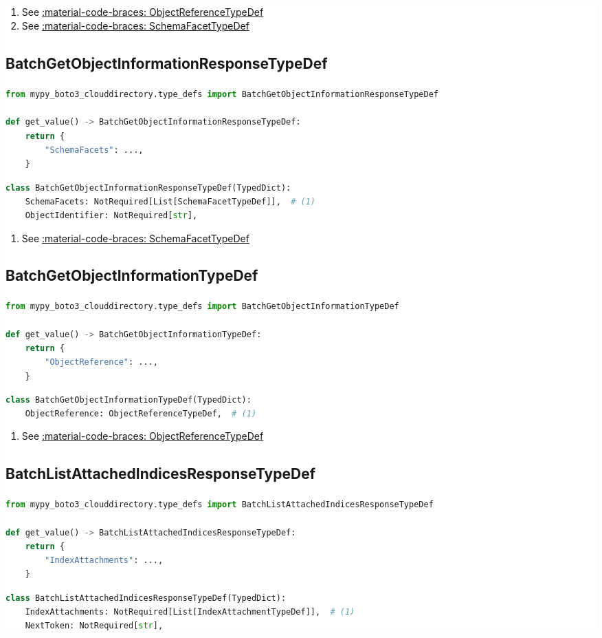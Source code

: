 1. See [:material-code-braces: ObjectReferenceTypeDef](./type_defs.md#objectreferencetypedef) 
2. See [:material-code-braces: SchemaFacetTypeDef](./type_defs.md#schemafacettypedef) 
## BatchGetObjectInformationResponseTypeDef

```python title="Usage Example"
from mypy_boto3_clouddirectory.type_defs import BatchGetObjectInformationResponseTypeDef

def get_value() -> BatchGetObjectInformationResponseTypeDef:
    return {
        "SchemaFacets": ...,
    }
```

```python title="Definition"
class BatchGetObjectInformationResponseTypeDef(TypedDict):
    SchemaFacets: NotRequired[List[SchemaFacetTypeDef]],  # (1)
    ObjectIdentifier: NotRequired[str],
```

1. See [:material-code-braces: SchemaFacetTypeDef](./type_defs.md#schemafacettypedef) 
## BatchGetObjectInformationTypeDef

```python title="Usage Example"
from mypy_boto3_clouddirectory.type_defs import BatchGetObjectInformationTypeDef

def get_value() -> BatchGetObjectInformationTypeDef:
    return {
        "ObjectReference": ...,
    }
```

```python title="Definition"
class BatchGetObjectInformationTypeDef(TypedDict):
    ObjectReference: ObjectReferenceTypeDef,  # (1)
```

1. See [:material-code-braces: ObjectReferenceTypeDef](./type_defs.md#objectreferencetypedef) 
## BatchListAttachedIndicesResponseTypeDef

```python title="Usage Example"
from mypy_boto3_clouddirectory.type_defs import BatchListAttachedIndicesResponseTypeDef

def get_value() -> BatchListAttachedIndicesResponseTypeDef:
    return {
        "IndexAttachments": ...,
    }
```

```python title="Definition"
class BatchListAttachedIndicesResponseTypeDef(TypedDict):
    IndexAttachments: NotRequired[List[IndexAttachmentTypeDef]],  # (1)
    NextToken: NotRequired[str],
```

